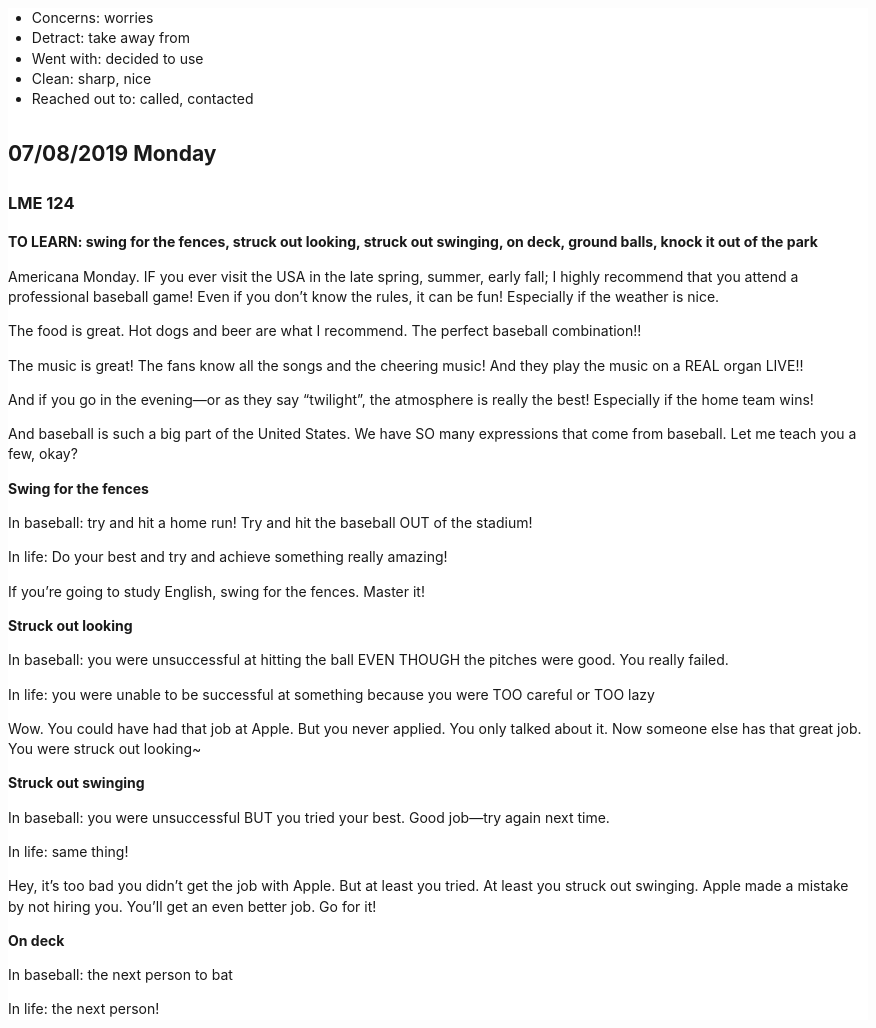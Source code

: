 - Concerns: worries
- Detract: take away from
- Went with: decided to use
- Clean: sharp, nice
- Reached out to: called, contacted

## 07/08/2019 Monday

### LME 124

**TO LEARN: swing for the fences, struck out looking, struck out swinging, on deck, ground balls, knock it out of the park**

Americana Monday. IF you ever visit the USA in the late spring, summer, early fall; I highly recommend that you attend a professional baseball game! Even if you don’t know the rules, it can be fun! Especially if the weather is nice.

The food is great. Hot dogs and beer are what I recommend. The perfect baseball combination!!

The music is great! The fans know all the songs and the cheering music! And they play the music on a REAL organ LIVE!!

 And if you go in the evening—or as they say “twilight”, the atmosphere is really the best! Especially if the home team wins!

And baseball is such a big part of the United States. We have SO many expressions that come from baseball. Let me teach you a few, okay?

**Swing for the fences**

In baseball: try and hit a home run! Try and hit the baseball OUT of the stadium!

In life: Do your best and try and achieve something really amazing!

If you’re going to study English, swing for the fences. Master it!

**Struck out looking**

In baseball: you were unsuccessful at hitting the ball EVEN THOUGH the pitches were good. You really failed.

In life: you were unable to be successful at something because you were TOO careful or TOO lazy

Wow. You could have had that job at Apple. But you never applied. You only talked about it. Now someone else has that great job. You were struck out looking~

**Struck out swinging**

In baseball: you were unsuccessful BUT you tried your best. Good job—try again next time.

In life: same thing!

Hey, it’s too bad you didn’t get the job with Apple. But at least you tried. At least you struck out swinging. Apple made a mistake by not hiring you. You’ll get an even better job. Go for it!

**On deck**

In baseball: the next person to bat

In life: the next person!
